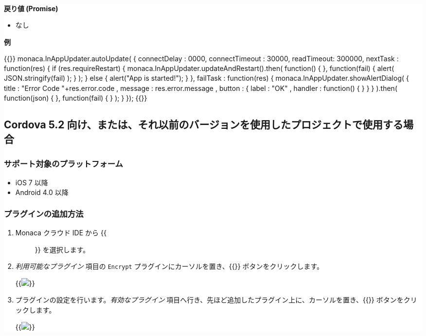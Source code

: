 **戻り値 (Promise)**

- なし

**例**

{{<highlight javascript>}}
monaca.InAppUpdater.autoUpdate( {
    connectDelay : 0000,
    connectTimeout : 30000,
    readTimeout: 300000,
    nextTask : function(res) {
    if (res.requireRestart) {
        monaca.InAppUpdater.updateAndRestart().then(
        function() { },
        function(fail) { alert( JSON.stringify(fail) ); }
        );
    } else {
        alert("App is started!");
    }
    },
    failTask : function(res) {
    monaca.InAppUpdater.showAlertDialog(
        { title : "Error Code "+res.error.code ,
        message : res.error.message ,
        button : { label : "OK" , handler : function() { } }
        } ).then(
        function(json) {  },
        function(fail) { }
    );
    }
});
{{</highlight>}}

Cordova 5.2 向け、または、それ以前のバージョンを使用したプロジェクトで使用する場合
----------------------------------------------------------------------------------

### サポート対象のプラットフォーム

-   iOS 7 以降
-   Android 4.0 以降

### プラグインの追加方法

1.  Monaca クラウド IDE から {{<menu menu1="設定" menu2="Cordova プラグインの管理">}} を選択します。

2.  *利用可能なプラグイン* 項目の `Encrypt` プラグインにカーソルを置き、{{<guilabel name="有効">}} ボタンをクリックします。

    {{<img src="/images/reference/power_plugins/inapp_updater/1.png">}}

3.  プラグインの設定を行います。*有効なプラグイン* 項目へ行き、先ほど追加したプラグイン上に、カーソルを置き、{{<guilabel name="設定">}} ボタンをクリックします。

    {{<img src="/images/reference/power_plugins/inapp_updater/2.png">}}
